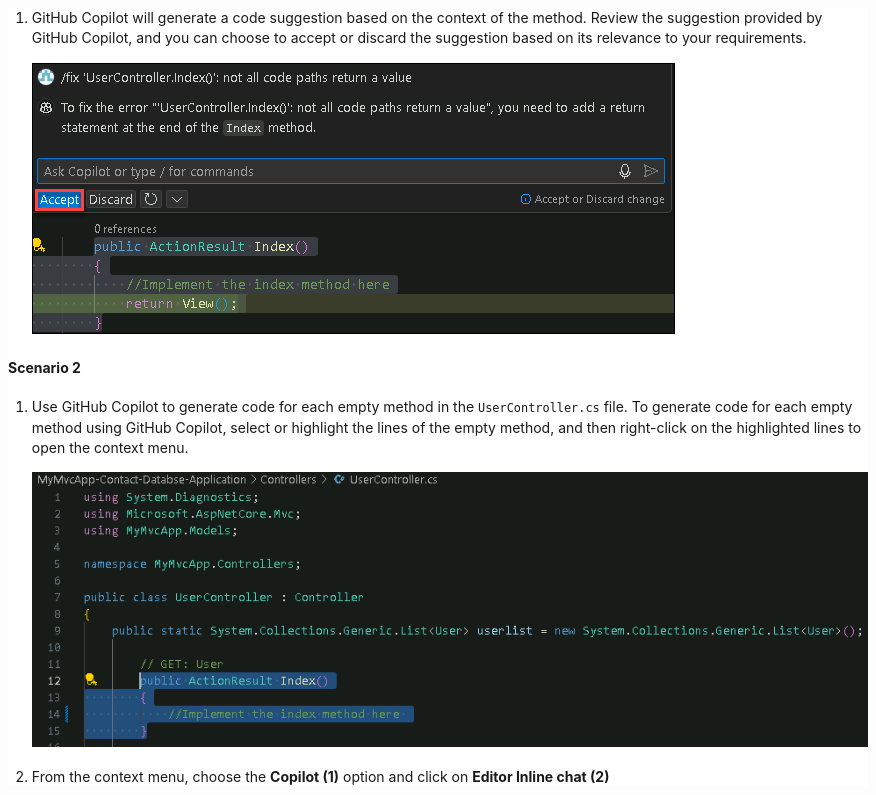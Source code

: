 1. GitHub Copilot will generate a code suggestion based on the context of the method. Review the suggestion provided by GitHub Copilot, and you can choose to accept or discard the suggestion based on its relevance to your requirements.
 
   ![](../../media/Exxxx4.png)

#### Scenario 2
 
1. Use GitHub Copilot to generate code for each empty method in the `UserController.cs` file. To generate code for each empty method using GitHub Copilot, select or highlight the lines of the empty method, and then right-click on the highlighted lines to open the context menu.

   ![](../../media/Ex1.png)

1. From the context menu, choose the **Copilot (1)** option and click on **Editor Inline chat (2)**
   